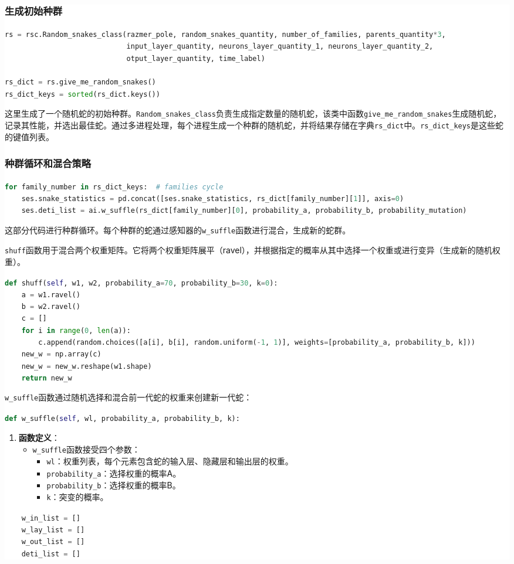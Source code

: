 ### 生成初始种群

```python
rs = rsc.Random_snakes_class(razmer_pole, random_snakes_quantity, number_of_families, parents_quantity*3,
                             input_layer_quantity, neurons_layer_quantity_1, neurons_layer_quantity_2,
                             otput_layer_quantity, time_label)

rs_dict = rs.give_me_random_snakes()
rs_dict_keys = sorted(rs_dict.keys())
```

这里生成了一个随机蛇的初始种群。`Random_snakes_class`负责生成指定数量的随机蛇，该类中函数`give_me_random_snakes`生成随机蛇，记录其性能，并选出最佳蛇。通过多进程处理，每个进程生成一个种群的随机蛇，并将结果存储在字典`rs_dict`中。`rs_dict_keys`是这些蛇的键值列表。

### 种群循环和混合策略

```python
for family_number in rs_dict_keys:  # families cycle
    ses.snake_statistics = pd.concat([ses.snake_statistics, rs_dict[family_number][1]], axis=0)
    ses.deti_list = ai.w_suffle(rs_dict[family_number][0], probability_a, probability_b, probability_mutation)
```

这部分代码进行种群循环。每个种群的蛇通过感知器的`w_suffle`函数进行混合，生成新的蛇群。

`shuff`函数用于混合两个权重矩阵。它将两个权重矩阵展平（ravel），并根据指定的概率从其中选择一个权重或进行变异（生成新的随机权重）。

```python
def shuff(self, w1, w2, probability_a=70, probability_b=30, k=0):
    a = w1.ravel()
    b = w2.ravel()
    c = []
    for i in range(0, len(a)):
        c.append(random.choices([a[i], b[i], random.uniform(-1, 1)], weights=[probability_a, probability_b, k]))
    new_w = np.array(c)
    new_w = new_w.reshape(w1.shape)
    return new_w
```


`w_suffle`函数通过随机选择和混合前一代蛇的权重来创建新一代蛇：

```python
def w_suffle(self, wl, probability_a, probability_b, k):
```

1. **函数定义**：
   - `w_suffle`函数接受四个参数：
     - `wl`：权重列表，每个元素包含蛇的输入层、隐藏层和输出层的权重。
     - `probability_a`：选择权重的概率A。
     - `probability_b`：选择权重的概率B。
     - `k`：突变的概率。

```python
    w_in_list = []
    w_lay_list = []
    w_out_list = []
    deti_list = []
```
